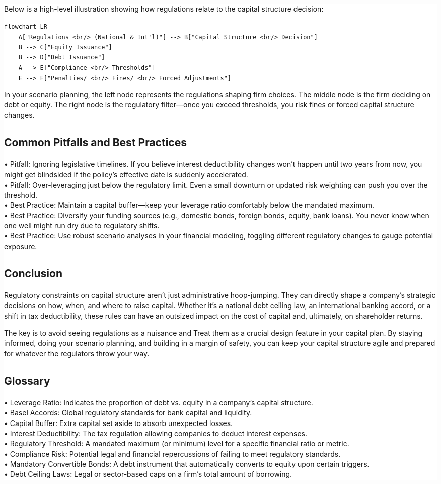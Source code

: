 Below is a high-level illustration showing how regulations relate to the capital structure decision:

```mermaid
flowchart LR
    A["Regulations <br/> (National & Int'l)"] --> B["Capital Structure <br/> Decision"]
    B --> C["Equity Issuance"]
    B --> D["Debt Issuance"]
    A --> E["Compliance <br/> Thresholds"]
    E --> F["Penalties/ <br/> Fines/ <br/> Forced Adjustments"]
```

In your scenario planning, the left node represents the regulations shaping firm choices. The middle node is the firm deciding on debt or equity. The right node is the regulatory filter—once you exceed thresholds, you risk fines or forced capital structure changes.

## Common Pitfalls and Best Practices

• Pitfall: Ignoring legislative timelines. If you believe interest deductibility changes won’t happen until two years from now, you might get blindsided if the policy’s effective date is suddenly accelerated.  
• Pitfall: Over-leveraging just below the regulatory limit. Even a small downturn or updated risk weighting can push you over the threshold.  
• Best Practice: Maintain a capital buffer—keep your leverage ratio comfortably below the mandated maximum.  
• Best Practice: Diversify your funding sources (e.g., domestic bonds, foreign bonds, equity, bank loans). You never know when one well might run dry due to regulatory shifts.  
• Best Practice: Use robust scenario analyses in your financial modeling, toggling different regulatory changes to gauge potential exposure.  

## Conclusion

Regulatory constraints on capital structure aren’t just administrative hoop-jumping. They can directly shape a company’s strategic decisions on how, when, and where to raise capital. Whether it’s a national debt ceiling law, an international banking accord, or a shift in tax deductibility, these rules can have an outsized impact on the cost of capital and, ultimately, on shareholder returns.

The key is to avoid seeing regulations as a nuisance and Treat them as a crucial design feature in your capital plan. By staying informed, doing your scenario planning, and building in a margin of safety, you can keep your capital structure agile and prepared for whatever the regulators throw your way.

## Glossary

• Leverage Ratio: Indicates the proportion of debt vs. equity in a company’s capital structure.  
• Basel Accords: Global regulatory standards for bank capital and liquidity.  
• Capital Buffer: Extra capital set aside to absorb unexpected losses.  
• Interest Deductibility: The tax regulation allowing companies to deduct interest expenses.  
• Regulatory Threshold: A mandated maximum (or minimum) level for a specific financial ratio or metric.  
• Compliance Risk: Potential legal and financial repercussions of failing to meet regulatory standards.  
• Mandatory Convertible Bonds: A debt instrument that automatically converts to equity upon certain triggers.  
• Debt Ceiling Laws: Legal or sector-based caps on a firm’s total amount of borrowing.
